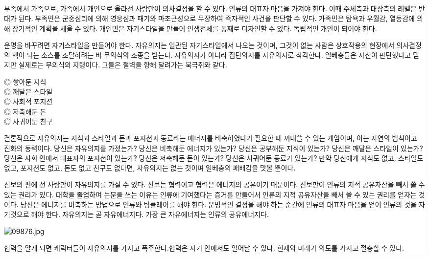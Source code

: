 
부족에서 가족으로, 가족에서 개인으로 올라선 사람만이 의사결정을 할 수 있다. 인류의 대표자 마음을 가져야 한다. 이때 주체측과 대상측의 레벨은 반대가 된다. 부족민은 군중심리에 의해 영웅심과 패기와 마초근성으로 무장하여 즉자적인 사건을 판단할 수 있다. 가족민은 탐욕과 우월감, 열등감에 의해 장기적인 계획을 세울 수 있다. 개인민은 자기스타일을 만들어 인생전체를 통째로 디자인할 수 있다. 독립적인 개인이 되어야 한다. 


  


운명을 바꾸려면 자기스타일을 만들어야 한다. 자유의지는 일관된 자기스타일에서 나오는 것이며, 그것이 없는 사람은 상호작용의 현장에서 의사결정의 핵이 되는 소스를 조달하려는 바 무의식의 조종을 받는다. 자유의지가 아니라 집단의지를 자유의지로 착각한다. 일베충들은 자신이 판단했다고 믿지만 실제로는 무의식의 지령이다. 그들은 절벽을 향해 달려가는 북극쥐와 같다. 


  


◎ 쌓아둔 지식    
◎ 깨달은 스타일    
◎ 사회적 포지션    
◎ 저축해둔 돈    
◎ 사귀어둔 친구 


  


결론적으로 자유의지는 지식과 스타일과 돈과 포지션과 동료라는 에너지를 비축하였다가 필요한 때 꺼내쓸 수 있는 게임이며, 이는 자연의 법칙이고 진화의 동력이다. 당신은 자유의지를 가졌는가? 당신은 비축해둔 에너지가 있는가? 당신은 공부해둔 지식이 있는가? 당신은 깨달은 스타일이 있는가? 당신은 사회 안에서 대표자의 포지션이 있는가? 당신은 저축해둔 돈이 있는가? 당신은 사귀어둔 동료가 있는가? 만약 당신에게 지식도 없고, 스타일도 없고, 포지션도 없고, 돈도 없고 친구도 없다면, 자유의지는 없는 것이며 일베충의 패배감을 맛볼 뿐이다. 


  


진보의 편에 선 사람만이 자유의지를 가질 수 있다. 진보는 협력이고 협력은 에너지의 공유이기 때문이다. 진보만이 인류의 지적 공유자산을 빼서 쓸 수 있는 권리가 있다. 대학을 졸업하며 논문을 쓰는 이유는 인류에 기여했다는 증거를 만들어서 인류의 지적 공유자산을 빼서 쓸 수 있는 권리를 얻자는 것이다. 당신은 에너지를 비축하는 방법으로 인류와 팀플레이를 해야 한다. 운명적인 결정을 해야 하는 순간에 인류의 대표자 마음을 얻어 인류의 것을 자기것으로 해야 한다. 자유의지는 곧 자유에너지다. 가장 큰 자유에너지는 인류의 공유에너지다. 



<img alt="09876.jpg" src="assets/attach/images/198/190/428/09876.jpg" width="500" height="940" />



협력을 알게 되면 캐릭터들이 자유의지를 가지고 폭주한다.협력은 자기 안에서도 일어날 수 있다. 현재와 미래가 의도를 가지고 절충할 수 있다.
